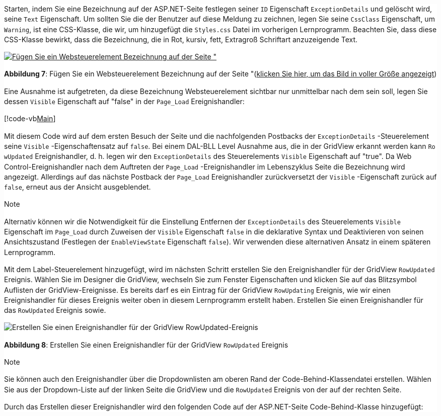 Starten, indem Sie eine Bezeichnung auf der ASP.NET-Seite festlegen seiner `ID` Eigenschaft `ExceptionDetails` und gelöscht wird, seine `Text` Eigenschaft. Um sollten Sie die der Benutzer auf diese Meldung zu zeichnen, legen Sie seine `CssClass` Eigenschaft, um `Warning`, ist eine CSS-Klasse, die wir, um hinzugefügt die `Styles.css` Datei im vorherigen Lernprogramm. Beachten Sie, dass diese CSS-Klasse bewirkt, dass die Bezeichnung, die in Rot, kursiv, fett, Extragroß Schriftart anzuzeigende Text.


[![Fügen Sie ein Websteuerelement Bezeichnung auf der Seite "](handling-bll-and-dal-level-exceptions-in-an-asp-net-page-vb/_static/image20.png)](handling-bll-and-dal-level-exceptions-in-an-asp-net-page-vb/_static/image19.png)

**Abbildung 7**: Fügen Sie ein Websteuerelement Bezeichnung auf der Seite "([klicken Sie hier, um das Bild in voller Größe angezeigt](handling-bll-and-dal-level-exceptions-in-an-asp-net-page-vb/_static/image21.png))


Eine Ausnahme ist aufgetreten, da diese Bezeichnung Websteuerelement sichtbar nur unmittelbar nach dem sein soll, legen Sie dessen `Visible` Eigenschaft auf "false" in der `Page_Load` Ereignishandler:


[!code-vb[Main](handling-bll-and-dal-level-exceptions-in-an-asp-net-page-vb/samples/sample3.vb)]

Mit diesem Code wird auf dem ersten Besuch der Seite und die nachfolgenden Postbacks der `ExceptionDetails` -Steuerelement seine `Visible` -Eigenschaftensatz auf `false`. Bei einem DAL-BLL Level Ausnahme aus, die in der GridView erkannt werden kann `RowUpdated` Ereignishandler, d. h. legen wir den `ExceptionDetails` des Steuerelements `Visible` Eigenschaft auf "true". Da Web Control-Ereignishandler nach dem Auftreten der `Page_Load` -Ereignishandler im Lebenszyklus Seite die Bezeichnung wird angezeigt. Allerdings auf das nächste Postback der `Page_Load` Ereignishandler zurückversetzt der `Visible` -Eigenschaft zurück auf `false`, erneut aus der Ansicht ausgeblendet.

> [!NOTE]
> Alternativ können wir die Notwendigkeit für die Einstellung Entfernen der `ExceptionDetails` des Steuerelements `Visible` Eigenschaft im `Page_Load` durch Zuweisen der `Visible` Eigenschaft `false` in die deklarative Syntax und Deaktivieren von seinen Ansichtszustand (Festlegen der `EnableViewState` Eigenschaft `false`). Wir verwenden diese alternativen Ansatz in einem späteren Lernprogramm.


Mit dem Label-Steuerelement hinzugefügt, wird im nächsten Schritt erstellen Sie den Ereignishandler für der GridView `RowUpdated` Ereignis. Wählen Sie im Designer die GridView, wechseln Sie zum Fenster Eigenschaften und klicken Sie auf das Blitzsymbol Auflisten der GridView-Ereignisse. Es bereits darf es ein Eintrag für der GridView `RowUpdating` Ereignis, wie wir einen Ereignishandler für dieses Ereignis weiter oben in diesem Lernprogramm erstellt haben. Erstellen Sie einen Ereignishandler für das `RowUpdated` Ereignis sowie.


![Erstellen Sie einen Ereignishandler für der GridView RowUpdated-Ereignis](handling-bll-and-dal-level-exceptions-in-an-asp-net-page-vb/_static/image22.png)

**Abbildung 8**: Erstellen Sie einen Ereignishandler für der GridView `RowUpdated` Ereignis


> [!NOTE]
> Sie können auch den Ereignishandler über die Dropdownlisten am oberen Rand der Code-Behind-Klassendatei erstellen. Wählen Sie aus der Dropdown-Liste auf der linken Seite die GridView und die `RowUpdated` Ereignis von der auf der rechten Seite.


Durch das Erstellen dieser Ereignishandler wird den folgenden Code auf der ASP.NET-Seite Code-Behind-Klasse hinzugefügt:
